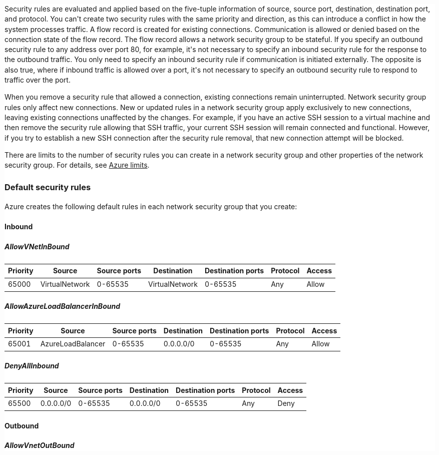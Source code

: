 Security rules are evaluated and applied based on the five-tuple information of source, source port, destination, destination port, and protocol. You can't create two security rules with the same priority and direction, as this can introduce a conflict in how the system processes traffic. A flow record is created for existing connections. Communication is allowed or denied based on the connection state of the flow record. The flow record allows a network security group to be stateful. If you specify an outbound security rule to any address over port 80, for example, it's not necessary to specify an inbound security rule for the response to the outbound traffic. You only need to specify an inbound security rule if communication is initiated externally. The opposite is also true, where if inbound traffic is allowed over a port, it's not necessary to specify an outbound security rule to respond to traffic over the port.

When you remove a security rule that allowed a connection, existing connections remain uninterrupted. Network security group rules only affect new connections. New or updated rules in a network security group apply exclusively to new connections, leaving existing connections unaffected by the changes. For example, if you have an active SSH session to a virtual machine and then remove the security rule allowing that SSH traffic, your current SSH session will remain connected and functional. However, if you try to establish a new SSH connection after the security rule removal, that new connection attempt will be blocked. 

There are limits to the number of security rules you can create in a network security group and other properties of the network security group. For details, see [Azure limits](../azure-resource-manager/management/azure-subscription-service-limits.md?toc=%2fazure%2fvirtual-network%2ftoc.json#azure-resource-manager-virtual-networking-limits).

### <a name="default-security-rules"></a> Default security rules

Azure creates the following default rules in each network security group that you create:

#### Inbound

##### AllowVNetInBound

|Priority|Source|Source ports|Destination|Destination ports|Protocol|Access|
|---|---|---|---|---|---|---|
|65000|VirtualNetwork|0-65535|VirtualNetwork|0-65535|Any|Allow|

##### AllowAzureLoadBalancerInBound

|Priority|Source|Source ports|Destination|Destination ports|Protocol|Access|
|---|---|---|---|---|---|---|
|65001|AzureLoadBalancer|0-65535|0.0.0.0/0|0-65535|Any|Allow|

##### DenyAllInbound

|Priority|Source|Source ports|Destination|Destination ports|Protocol|Access|
|---|---|---|---|---|---|---|
|65500|0.0.0.0/0|0-65535|0.0.0.0/0|0-65535|Any|Deny|

#### Outbound

##### AllowVnetOutBound
